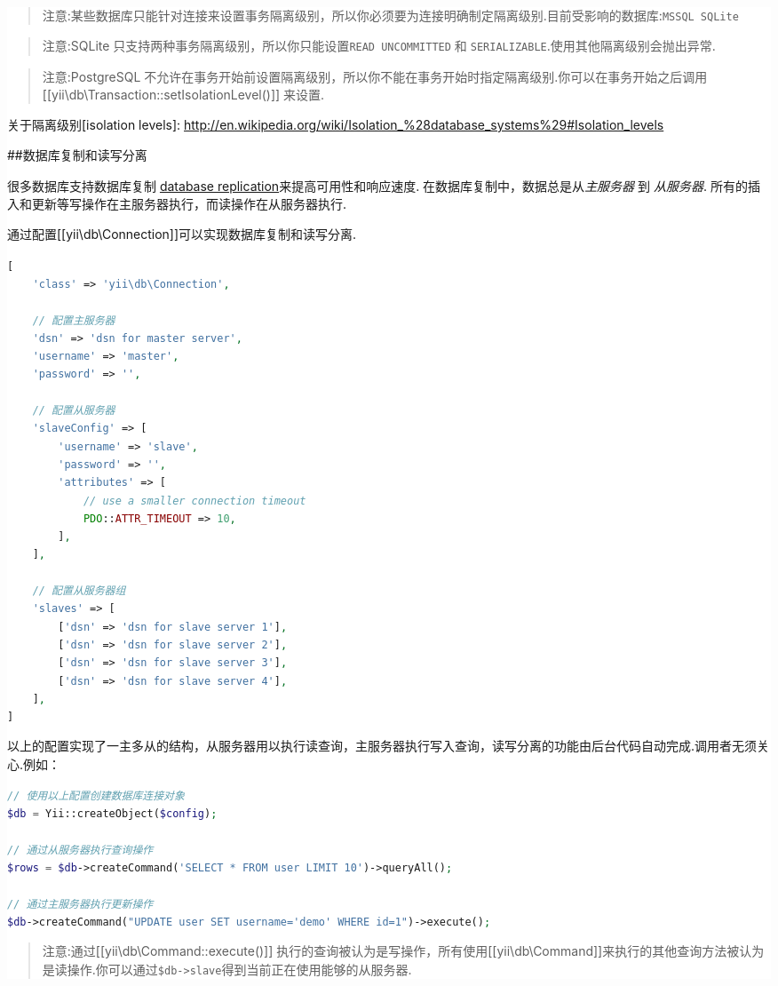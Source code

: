 >注意:某些数据库只能针对连接来设置事务隔离级别，所以你必须要为连接明确制定隔离级别.目前受影响的数据库:`MSSQL SQLite`

>注意:SQLite 只支持两种事务隔离级别，所以你只能设置`READ UNCOMMITTED` 和 `SERIALIZABLE`.使用其他隔离级别会抛出异常.

>注意:PostgreSQL 不允许在事务开始前设置隔离级别，所以你不能在事务开始时指定隔离级别.你可以在事务开始之后调用[[yii\db\Transaction::setIsolationLevel()]] 来设置.

关于隔离级别[isolation levels]: http://en.wikipedia.org/wiki/Isolation_%28database_systems%29#Isolation_levels

##数据库复制和读写分离

很多数据库支持数据库复制 [database replication](http://en.wikipedia.org/wiki/Replication_(computing)#Database_replication)来提高可用性和响应速度. 在数据库复制中，数据总是从*主服务器* 到 *从服务器*. 所有的插入和更新等写操作在主服务器执行，而读操作在从服务器执行.

通过配置[[yii\db\Connection]]可以实现数据库复制和读写分离.

```php
[
    'class' => 'yii\db\Connection',

    // 配置主服务器
    'dsn' => 'dsn for master server',
    'username' => 'master',
    'password' => '',

    // 配置从服务器
    'slaveConfig' => [
        'username' => 'slave',
        'password' => '',
        'attributes' => [
            // use a smaller connection timeout
            PDO::ATTR_TIMEOUT => 10,
        ],
    ],

    // 配置从服务器组
    'slaves' => [
        ['dsn' => 'dsn for slave server 1'],
        ['dsn' => 'dsn for slave server 2'],
        ['dsn' => 'dsn for slave server 3'],
        ['dsn' => 'dsn for slave server 4'],
    ],
]
```
以上的配置实现了一主多从的结构，从服务器用以执行读查询，主服务器执行写入查询，读写分离的功能由后台代码自动完成.调用者无须关心.例如：

```php
// 使用以上配置创建数据库连接对象
$db = Yii::createObject($config);

// 通过从服务器执行查询操作
$rows = $db->createCommand('SELECT * FROM user LIMIT 10')->queryAll();

// 通过主服务器执行更新操作
$db->createCommand("UPDATE user SET username='demo' WHERE id=1")->execute();
```
>注意:通过[[yii\db\Command::execute()]] 执行的查询被认为是写操作，所有使用[[yii\db\Command]]来执行的其他查询方法被认为是读操作.你可以通过`$db->slave`得到当前正在使用能够的从服务器.
